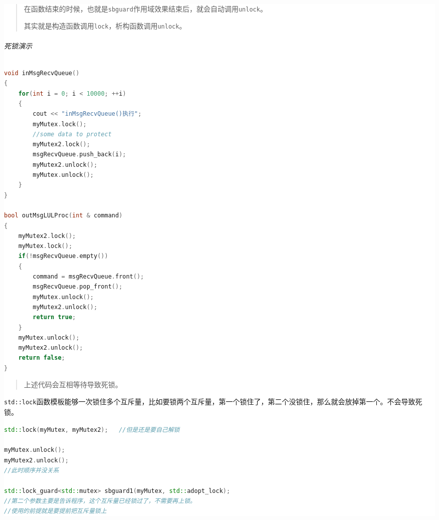 > 在函数结束的时候，也就是`sbguard`作用域效果结束后，就会自动调用`unlock`。
>
> 其实就是构造函数调用`lock`，析构函数调用`unlock`。





###### 死锁演示

```c++
void inMsgRecvQueue()
{
    for(int i = 0; i < 10000; ++i)
    {
        cout << "inMsgRecvQueue()执行";
        myMutex.lock();
        //some data to protect
        myMutex2.lock();
        msgRecvQueue.push_back(i);
        myMutex2.unlock();
        myMutex.unlock();
	}
}

bool outMsgLULProc(int & command)
{
    myMutex2.lock();
    myMutex.lock();
    if(!msgRecvQueue.empty())
    {
        command = msgRecvQueue.front();
        msgRecvQueue.pop_front();
        myMutex.unlock();
        myMutex2.unlock();
        return true;
    }
    myMutex.unlock();
    myMutex2.unlock();
    return false;
}
```

> 上述代码会互相等待导致死锁。

`std::lock`函数模板能够一次锁住多个互斥量，比如要锁两个互斥量，第一个锁住了，第二个没锁住，那么就会放掉第一个。不会导致死锁。

```c++
std::lock(myMutex, myMutex2);	//但是还是要自己解锁

myMutex.unlock();
myMutex2.unlock();
//此时顺序并没关系

std::lock_guard<std::mutex> sbguard1(myMutex, std::adopt_lock);
//第二个参数主要是告诉程序，这个互斥量已经锁过了，不需要再上锁。
//使用的前提就是要提前把互斥量锁上
```
